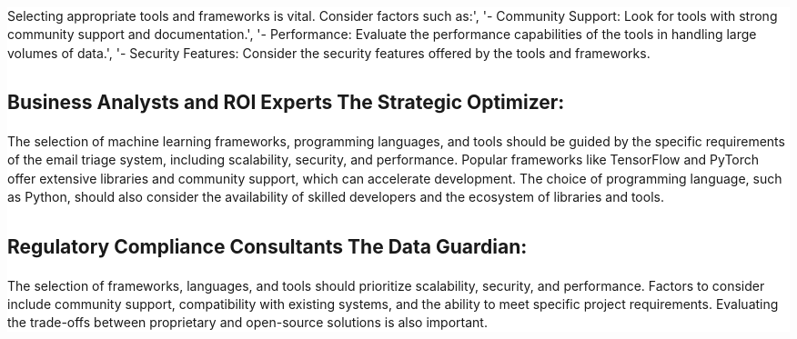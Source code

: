Selecting appropriate tools and frameworks is vital. Consider factors such as:', '- Community Support: Look for tools with strong community support and documentation.', '- Performance: Evaluate the performance capabilities of the tools in handling large volumes of data.', '- Security Features: Consider the security features offered by the tools and frameworks.
         
## Business Analysts and ROI Experts The Strategic Optimizer: 

The selection of machine learning frameworks, programming languages, and tools should be guided by the specific requirements of the email triage system, including scalability, security, and performance. Popular frameworks like TensorFlow and PyTorch offer extensive libraries and community support, which can accelerate development. The choice of programming language, such as Python, should also consider the availability of skilled developers and the ecosystem of libraries and tools.
         
## Regulatory Compliance Consultants The Data Guardian: 

The selection of frameworks, languages, and tools should prioritize scalability, security, and performance. Factors to consider include community support, compatibility with existing systems, and the ability to meet specific project requirements. Evaluating the trade-offs between proprietary and open-source solutions is also important.
        